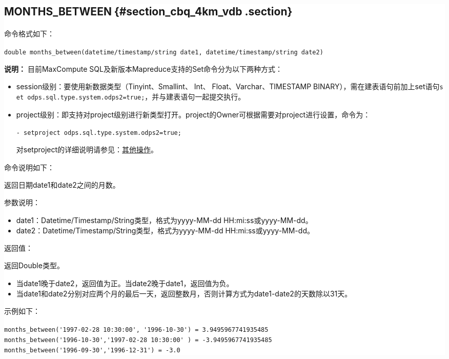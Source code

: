 ## MONTHS\_BETWEEN {#section_cbq_4km_vdb .section}

命令格式如下：

```
double months_between(datetime/timestamp/string date1, datetime/timestamp/string date2)
```

**说明：** 目前MaxCompute SQL及新版本Mapreduce支持的Set命令分为以下两种方式：

-   session级别：要使用新数据类型（Tinyint、Smallint、 Int、 Float、Varchar、TIMESTAMP BINARY），需在建表语句前加上set语句`set odps.sql.type.system.odps2=true;`，并与建表语句一起提交执行。
-   project级别：即支持对project级别进行新类型打开。project的Owner可根据需要对project进行设置，命令为：

    ```
    - setproject odps.sql.type.system.odps2=true;
    
    ```

    对setproject的详细说明请参见：[其他操作](https://help.aliyun.com/document_detail/27834.html#concept_in2_nbd_5db)。


命令说明如下：

返回日期date1和date2之间的月数。

参数说明：

-   date1：Datetime/Timestamp/String类型，格式为yyyy-MM-dd HH:mi:ss或yyyy-MM-dd。
-   date2：Datetime/Timestamp/String类型，格式为yyyy-MM-dd HH:mi:ss或yyyy-MM-dd。

返回值：

返回Double类型。

-   当date1晚于date2，返回值为正。当date2晚于date1，返回值为负。
-   当date1和date2分别对应两个月的最后一天，返回整数月，否则计算方式为date1-date2的天数除以31天。

示例如下：

```
months_between('1997-02-28 10:30:00', '1996-10-30') = 3.9495967741935485
months_between('1996-10-30','1997-02-28 10:30:00' ) = -3.9495967741935485
months_between('1996-09-30','1996-12-31') = -3.0
```

